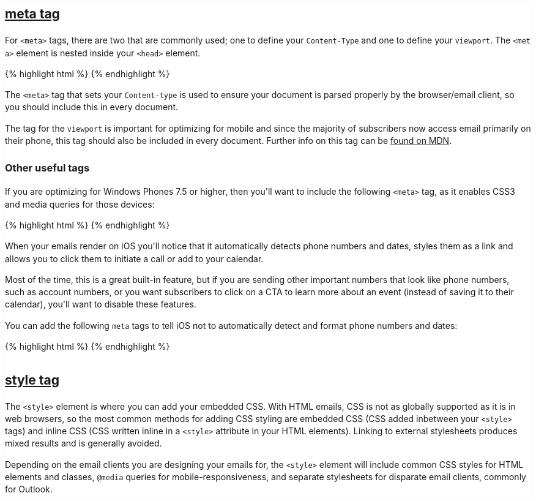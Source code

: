 ## [meta tag](#meta)

For `<meta>` tags, there are two that are commonly used; one to define your `Content-Type` and one to define your `viewport`. The `<meta>` element is nested inside your `<head>` element.

{% highlight html %}
     <head>
       <meta http-equiv="Content-Type" content="text/html; charset=utf-8">
       <meta name="viewport" content="width=device-width, initial-scale=1.0">
     </head>
{% endhighlight %}

The `<meta>` tag that sets your `Content-type` is used to ensure your document is parsed properly by the browser/email client, so you should include this in every document. 

The tag for the `viewport` is important for optimizing for mobile and since the majority of subscribers now access email primarily on their phone, this tag should also be included in every document. Further info on this tag can be [found on MDN](https://developer.mozilla.org/en-US/docs/Mozilla/Mobile/Viewport_meta_tag).

### Other useful tags

If you are optimizing for Windows Phones 7.5 or higher, then you'll want to include the following `<meta>` tag, as it enables CSS3 and media queries for those devices: 

{% highlight html %}
    <meta http-equiv="X-UA-Compatible" content="IE=edge">
{% endhighlight %}
    
When your emails render on iOS you'll notice that it automatically detects phone numbers and dates, styles them as a link and allows you to click them to initiate a call or add to your calendar. 

Most of the time, this is a great built-in feature, but if you are sending other important numbers that look like phone numbers, such as account numbers, or you want subscribers to click on a CTA to learn more about an event (instead of saving it to their calendar), you'll want to disable these features. 

You can add the following `meta` tags to tell iOS not to automatically detect and format phone numbers and dates:

{% highlight html %}
    <meta name="format-detection" content="telephone=no">
    <meta name="format-detection" content="date=no">
{% endhighlight %}

## [style tag](#style)

The `<style>` element is where you can add your embedded CSS. With HTML emails, CSS is not as globally supported as it is in web browsers, so the most common methods for adding CSS styling are embedded CSS (CSS added inbetween your `<style>` tags) and inline CSS (CSS written inline in a `<style>` attribute in your HTML elements). Linking to external stylesheets produces mixed results and is generally avoided.

Depending on the email clients you are designing your emails for, the `<style>` element will include common CSS styles for HTML elements and classes, `@media` queries for mobile-responsiveness, and separate stylesheets for disparate email clients, commonly for Outlook.
